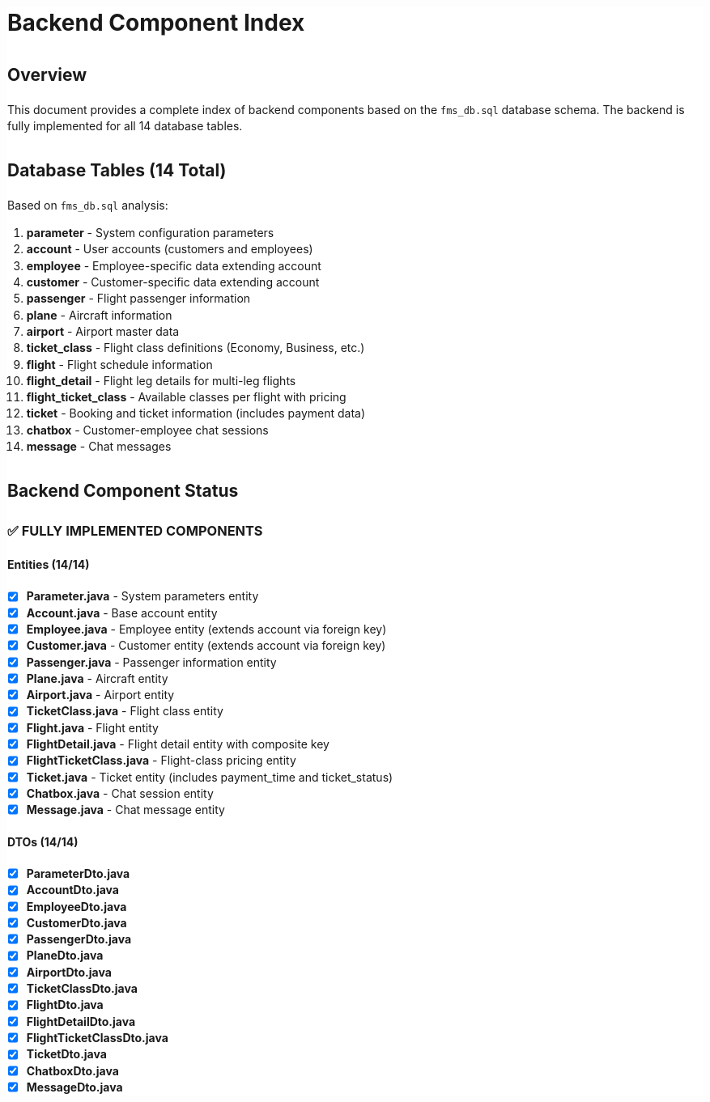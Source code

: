 # Backend Component Index

## Overview
This document provides a complete index of backend components based on the `fms_db.sql` database schema. The backend is fully implemented for all 14 database tables.

## Database Tables (14 Total)
Based on `fms_db.sql` analysis:

1. **parameter** - System configuration parameters
2. **account** - User accounts (customers and employees)
3. **employee** - Employee-specific data extending account
4. **customer** - Customer-specific data extending account
5. **passenger** - Flight passenger information
6. **plane** - Aircraft information
7. **airport** - Airport master data
8. **ticket_class** - Flight class definitions (Economy, Business, etc.)
9. **flight** - Flight schedule information
10. **flight_detail** - Flight leg details for multi-leg flights
11. **flight_ticket_class** - Available classes per flight with pricing
12. **ticket** - Booking and ticket information (includes payment data)
13. **chatbox** - Customer-employee chat sessions
14. **message** - Chat messages

## Backend Component Status

### ✅ FULLY IMPLEMENTED COMPONENTS

#### Entities (14/14)
- [x] **Parameter.java** - System parameters entity
- [x] **Account.java** - Base account entity
- [x] **Employee.java** - Employee entity (extends account via foreign key)
- [x] **Customer.java** - Customer entity (extends account via foreign key)
- [x] **Passenger.java** - Passenger information entity
- [x] **Plane.java** - Aircraft entity
- [x] **Airport.java** - Airport entity
- [x] **TicketClass.java** - Flight class entity
- [x] **Flight.java** - Flight entity
- [x] **FlightDetail.java** - Flight detail entity with composite key
- [x] **FlightTicketClass.java** - Flight-class pricing entity
- [x] **Ticket.java** - Ticket entity (includes payment_time and ticket_status)
- [x] **Chatbox.java** - Chat session entity
- [x] **Message.java** - Chat message entity

#### DTOs (14/14)
- [x] **ParameterDto.java**
- [x] **AccountDto.java**
- [x] **EmployeeDto.java**
- [x] **CustomerDto.java**
- [x] **PassengerDto.java**
- [x] **PlaneDto.java**
- [x] **AirportDto.java**
- [x] **TicketClassDto.java**
- [x] **FlightDto.java**
- [x] **FlightDetailDto.java**
- [x] **FlightTicketClassDto.java**
- [x] **TicketDto.java**
- [x] **ChatboxDto.java**
- [x] **MessageDto.java**
